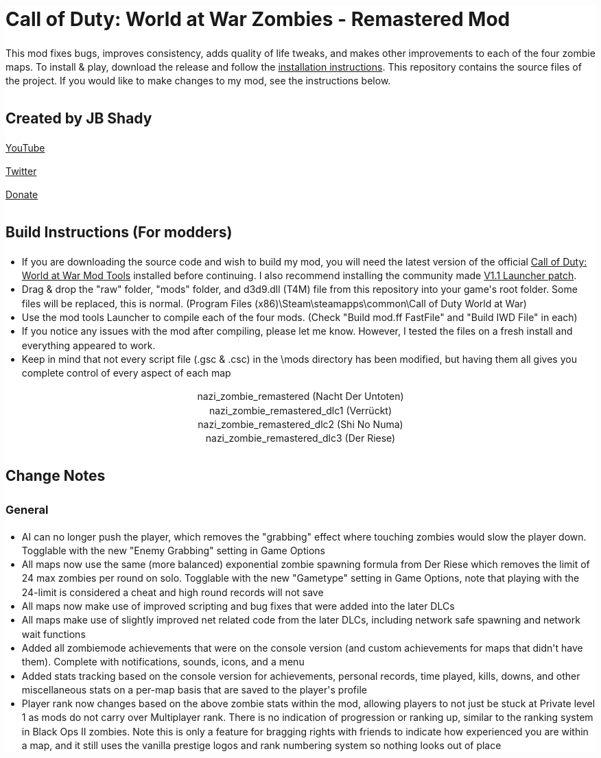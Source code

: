 # Call of Duty: World at War Zombies - Remastered Mod
This mod fixes bugs, improves consistency, adds quality of life tweaks, and makes other improvements to each of the four zombie maps. To install & play, download the release and follow the [installation instructions](https://youtu.be/YbOq6Nb9xug). This repository contains the source files of the project. If you would like to make changes to my mod, see the instructions below.

## Created by JB Shady

[YouTube](https://www.youtube.com/c/JBShady)

[Twitter](https://twitter.com/john_b4nana)

[Donate](https://paypal.me/alexmintz01)

## Build Instructions (For modders)
* If you are downloading the source code and wish to build my mod, you will need the latest version of the official [Call of Duty: World at War Mod Tools](https://mega.nz/#!5kwyCYYQ!Onn3s3SfJjrombt7b1lUOcFYAtzhg9T_X7c4SvJljbs) installed before continuing. I also recommend installing the community made [V1.1 Launcher patch](https://www.ugx-mods.com/forum/3rd-party-applications-and-tools/48/world-at-war-mod-tools-v1-1-pwned-w-linkerpc-fix/10245/).
* Drag & drop the "raw" folder, "mods" folder, and d3d9.dll (T4M) file from this repository into your game's root folder. Some files will be replaced, this is normal. (Program Files (x86)\Steam\steamapps\common\Call of Duty World at War)
* Use the mod tools Launcher to compile each of the four mods. (Check "Build mod.ff FastFile" and "Build IWD File" in each)
* If you notice any issues with the mod after compiling, please let me know. However, I tested the files on a fresh install and everything appeared to work.
* Keep in mind that not every script file (.gsc & .csc) in the \mods directory has been modified, but having them all gives you complete control of every aspect of each map

<p align="center">
nazi_zombie_remastered (Nacht Der Untoten)
<br>
nazi_zombie_remastered_dlc1 (Verrückt)
<br>
nazi_zombie_remastered_dlc2 (Shi No Numa)
<br>
nazi_zombie_remastered_dlc3 (Der Riese)
</p>

## Change Notes

### General
* AI can no longer push the player, which removes the "grabbing" effect where touching zombies would slow the player down. Togglable with the new "Enemy Grabbing" setting in Game Options
* All maps now use the same (more balanced) exponential zombie spawning formula from Der Riese which removes the limit of 24 max zombies per round on solo. Togglable with the new "Gametype" setting in Game Options, note that playing with the 24-limit is considered a cheat and high round records will not save
* All maps now make use of improved scripting and bug fixes that were added into the later DLCs
* All maps make use of slightly improved net related code from the later DLCs, including network safe spawning and network wait functions
* Added all zombiemode achievements that were on the console version (and custom achievements for maps that didn't have them). Complete with notifications, sounds, icons, and a menu
* Added stats tracking based on the console version for achievements, personal records, time played, kills, downs, and other miscellaneous stats on a per-map basis that are saved to the player's profile
* Player rank now changes based on the above zombie stats within the mod, allowing players to not just be stuck at Private level 1 as mods do not carry over Multiplayer rank. There is no indication of progression or ranking up, similar to the ranking system in Black Ops II zombies. Note this is only a feature for bragging rights with friends to indicate how experienced you are within a map, and it still uses the vanilla prestige logos and rank numbering system so nothing looks out of place